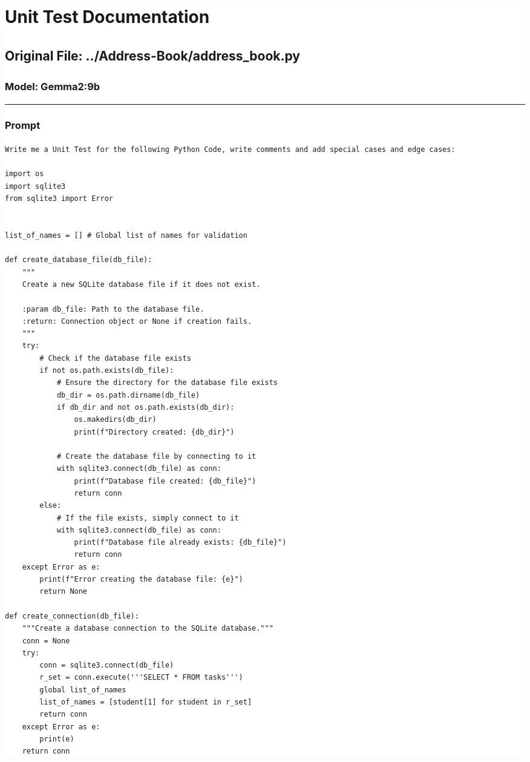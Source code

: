 # Unit Test Documentation
## Original File: ../Address-Book/address_book.py

### Model: Gemma2:9b

<hr>

### Prompt

```
Write me a Unit Test for the following Python Code, write comments and add special cases and edge cases:

import os
import sqlite3
from sqlite3 import Error


list_of_names = [] # Global list of names for validation

def create_database_file(db_file):
    """
    Create a new SQLite database file if it does not exist.
    
    :param db_file: Path to the database file.
    :return: Connection object or None if creation fails.
    """
    try:
        # Check if the database file exists
        if not os.path.exists(db_file):
            # Ensure the directory for the database file exists
            db_dir = os.path.dirname(db_file)
            if db_dir and not os.path.exists(db_dir):
                os.makedirs(db_dir)
                print(f"Directory created: {db_dir}")
            
            # Create the database file by connecting to it
            with sqlite3.connect(db_file) as conn:
                print(f"Database file created: {db_file}")
                return conn
        else:
            # If the file exists, simply connect to it
            with sqlite3.connect(db_file) as conn:
                print(f"Database file already exists: {db_file}")
                return conn
    except Error as e:
        print(f"Error creating the database file: {e}")
        return None

def create_connection(db_file):
    """Create a database connection to the SQLite database."""
    conn = None
    try:
        conn = sqlite3.connect(db_file)
        r_set = conn.execute('''SELECT * FROM tasks''')
        global list_of_names
        list_of_names = [student[1] for student in r_set]
        return conn
    except Error as e:
        print(e)
    return conn
```